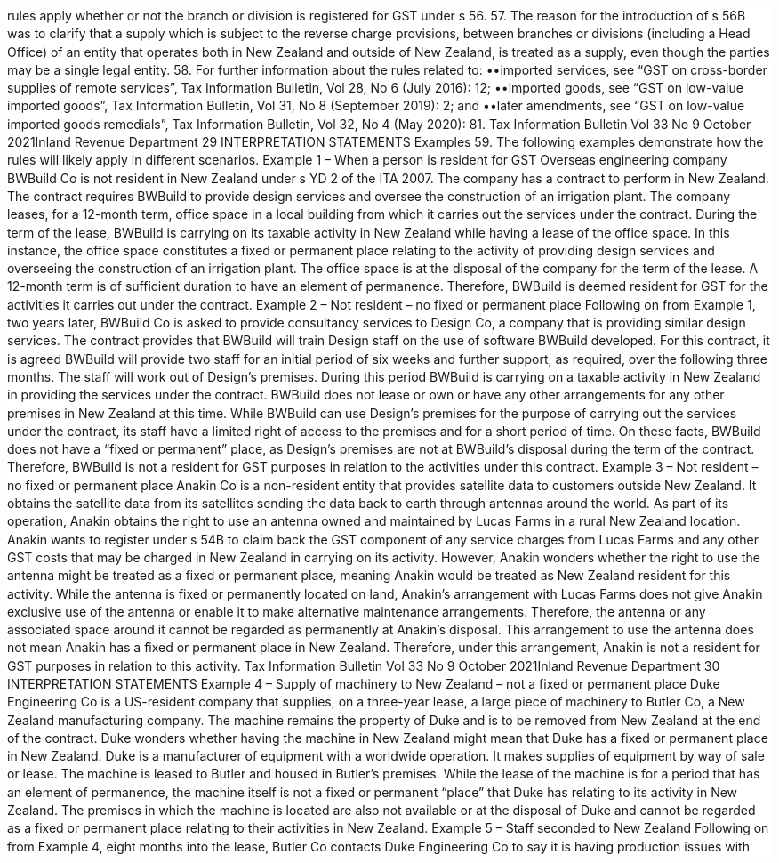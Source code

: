 rules apply whether or not the branch or division is registered for GST under s 56. 57. The reason for the introduction of s 56B was to clarify that a supply which is subject to the reverse charge provisions, between branches or divisions (including a Head Office) of an entity that operates both in New Zealand and outside of New Zealand, is treated as a supply, even though the parties may be a single legal entity. 58. For further information about the rules related to: ••imported services, see “GST on cross-border supplies of remote services”, Tax Information Bulletin, Vol 28, No 6 (July 2016): 12; ••imported goods, see “GST on low-value imported goods”, Tax Information Bulletin, Vol 31, No 8 (September 2019): 2; and ••later amendments, see “GST on low-value imported goods remedials”, Tax Information Bulletin, Vol 32, No 4 (May 2020): 81. Tax Information Bulletin Vol 33 No 9 October 2021Inland Revenue Department 29 INTERPRETATION STATEMENTS Examples 59. The following examples demonstrate how the rules will likely apply in different scenarios. Example 1 – When a person is resident for GST Overseas engineering company BWBuild Co is not resident in New Zealand under s YD 2 of the ITA 2007. The company has a contract to perform in New Zealand. The contract requires BWBuild to provide design services and oversee the construction of an irrigation plant. The company leases, for a 12-month term, office space in a local building from which it carries out the services under the contract. During the term of the lease, BWBuild is carrying on its taxable activity in New Zealand while having a lease of the office space. In this instance, the office space constitutes a fixed or permanent place relating to the activity of providing design services and overseeing the construction of an irrigation plant. The office space is at the disposal of the company for the term of the lease. A 12-month term is of sufficient duration to have an element of permanence. Therefore, BWBuild is deemed resident for GST for the activities it carries out under the contract. Example 2 – Not resident – no fixed or permanent place Following on from Example 1, two years later, BWBuild Co is asked to provide consultancy services to Design Co, a company that is providing similar design services. The contract provides that BWBuild will train Design staff on the use of software BWBuild developed. For this contract, it is agreed BWBuild will provide two staff for an initial period of six weeks and further support, as required, over the following three months. The staff will work out of Design’s premises. During this period BWBuild is carrying on a taxable activity in New Zealand in providing the services under the contract. BWBuild does not lease or own or have any other arrangements for any other premises in New Zealand at this time. While BWBuild can use Design’s premises for the purpose of carrying out the services under the contract, its staff have a limited right of access to the premises and for a short period of time. On these facts, BWBuild does not have a “fixed or permanent” place, as Design’s premises are not at BWBuild’s disposal during the term of the contract. Therefore, BWBuild is not a resident for GST purposes in relation to the activities under this contract. Example 3 – Not resident – no fixed or permanent place Anakin Co is a non-resident entity that provides satellite data to customers outside New Zealand. It obtains the satellite data from its satellites sending the data back to earth through antennas around the world. As part of its operation, Anakin obtains the right to use an antenna owned and maintained by Lucas Farms in a rural New Zealand location. Anakin wants to register under s 54B to claim back the GST component of any service charges from Lucas Farms and any other GST costs that may be charged in New Zealand in carrying on its activity. However, Anakin wonders whether the right to use the antenna might be treated as a fixed or permanent place, meaning Anakin would be treated as New Zealand resident for this activity. While the antenna is fixed or permanently located on land, Anakin’s arrangement with Lucas Farms does not give Anakin exclusive use of the antenna or enable it to make alternative maintenance arrangements. Therefore, the antenna or any associated space around it cannot be regarded as permanently at Anakin’s disposal. This arrangement to use the antenna does not mean Anakin has a fixed or permanent place in New Zealand. Therefore, under this arrangement, Anakin is not a resident for GST purposes in relation to this activity. Tax Information Bulletin Vol 33 No 9 October 2021Inland Revenue Department 30 INTERPRETATION STATEMENTS Example 4 – Supply of machinery to New Zealand – not a fixed or permanent place Duke Engineering Co is a US-resident company that supplies, on a three-year lease, a large piece of machinery to Butler Co, a New Zealand manufacturing company. The machine remains the property of Duke and is to be removed from New Zealand at the end of the contract. Duke wonders whether having the machine in New Zealand might mean that Duke has a fixed or permanent place in New Zealand. Duke is a manufacturer of equipment with a worldwide operation. It makes supplies of equipment by way of sale or lease. The machine is leased to Butler and housed in Butler’s premises. While the lease of the machine is for a period that has an element of permanence, the machine itself is not a fixed or permanent “place” that Duke has relating to its activity in New Zealand. The premises in which the machine is located are also not available or at the disposal of Duke and cannot be regarded as a fixed or permanent place relating to their activities in New Zealand. Example 5 – Staff seconded to New Zealand Following on from Example 4, eight months into the lease, Butler Co contacts Duke Engineering Co to say it is having production issues with